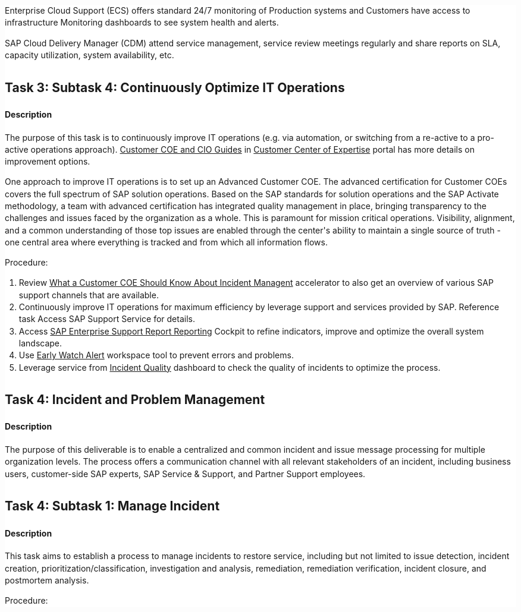 Enterprise Cloud Support (ECS) offers standard 24/7 monitoring of Production systems and Customers have access to infrastructure Monitoring dashboards to see system health and alerts.

SAP Cloud Delivery Manager (CDM) attend service management, service review meetings regularly and share reports on SLA, capacity utilization, system availability, etc.
## Task 3: Subtask 4: Continuously Optimize IT Operations
#### Description
The purpose of this task is to continuously improve IT operations (e.g. via automation, or switching from a re-active to a pro-active operations approach). [Customer COE and CIO Guides](https://support.sap.com/en/offerings-programs/ccoe/cio-customer-coe-guides.html) in [Customer Center of Expertise](https://support.sap.com/support-programs-services/ccoe.html) portal has more details on improvement options.

One approach to improve IT operations is to set up an Advanced Customer COE. The advanced certification for Customer COEs covers the full spectrum of SAP solution operations. Based on the SAP standards for solution operations and the SAP Activate methodology, a team with advanced certification has integrated quality management in place, bringing transparency to the challenges and issues faced by the organization as a whole. This is paramount for mission critical operations. Visibility, alignment, and a common understanding of those top issues are enabled through the center's ability to maintain a single source of truth - one central area where everything is tracked and from which all information flows.

Procedure:

1. Review [What a Customer COE Should Know About Incident Managent](https://support.sap.com/en/offerings-programs/ccoe/cio-customer-coe-guides.html) accelerator to also get an overview of various SAP support channels that are available.
2. Continuously improve IT operations for maximum efficiency by leverage support and services provided by SAP. Reference task Access SAP Support Service for details.
3. Access [SAP Enterprise Support Report Reporting](https://launchpad.support.sap.com/#/customerinsight360) Cockpit to refine indicators, improve and optimize the overall system landscape.
4. Use [Early Watch Alert](https://support.sap.com/support-programs-services/services/earlywatch-alert.html) workspace tool to prevent errors and problems.
5. Leverage service from [Incident Quality](https://launchpad.support.sap.com/#/incidentquality) dashboard to check the quality of incidents to optimize the process.
## Task 4: Incident and Problem Management
#### Description
The purpose of this deliverable is to enable a centralized and common incident and issue message processing for multiple organization levels. The process offers a communication channel with all relevant stakeholders of an incident, including business users, customer-side SAP experts, SAP Service & Support, and Partner Support employees.
## Task 4: Subtask 1: Manage Incident
#### Description
This task aims to establish a process to manage incidents to restore service, including but not limited to issue detection, incident creation, prioritization/classification, investigation and analysis, remediation, remediation verification, incident closure, and postmortem analysis.

Procedure:
